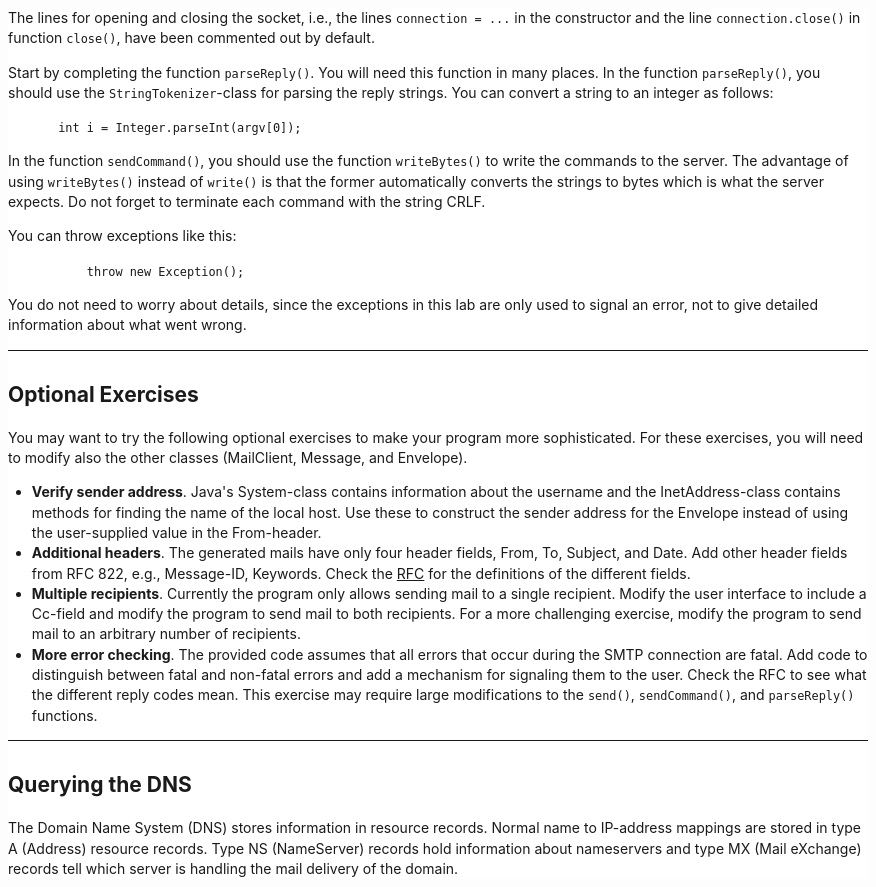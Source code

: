 The lines for opening and closing the socket, i.e., the lines `connection = ...` in the constructor and the line `connection.close()` in function `close()`, have been commented out by default.

Start by completing the function `parseReply()`. You will need this function in many places. In the function `parseReply()`, you should use the `StringTokenizer`-class for parsing the reply strings. You can convert a string to an integer as follows:

```
	   int i = Integer.parseInt(argv[0]);
```

In the function `sendCommand()`, you should use the function `writeBytes()` to write the commands to the server. The advantage of using `writeBytes()` instead of `write()` is that the former automatically converts the strings to bytes which is what the server expects. Do not forget to terminate each command with the string CRLF.

You can throw exceptions like this:

```
           throw new Exception();
```

You do not need to worry about details, since the exceptions in this lab are only used to signal an error, not to give detailed information about what went wrong.

------

## Optional Exercises

You may want to try the following optional exercises to make your program more sophisticated. For these exercises, you will need to modify also the other classes (MailClient, Message, and Envelope).

- **Verify sender address**. Java's System-class contains information about the username and the InetAddress-class contains methods for finding the name of the local host. Use these to construct the sender address for the Envelope instead of using the user-supplied value in the From-header.
- **Additional headers**. The generated mails have only four header fields, From, To, Subject, and Date. Add other header fields from RFC 822, e.g., Message-ID, Keywords. Check the [RFC](http://info.internet.isi.edu/in-notes/rfc/files/rfc822.txt) for the definitions of the different fields.
- **Multiple recipients**. Currently the program only allows sending mail to a single recipient. Modify the user interface to include a Cc-field and modify the program to send mail to both recipients. For a more challenging exercise, modify the program to send mail to an arbitrary number of recipients.
- **More error checking**. The provided code assumes that all errors that occur during the SMTP connection are fatal. Add code to distinguish between fatal and non-fatal errors and add a mechanism for signaling them to the user. Check the RFC to see what the different reply codes mean. This exercise may require large modifications to the `send()`, `sendCommand()`, and `parseReply()` functions.

------

## Querying the DNS

The Domain Name System (DNS) stores information in resource records. Normal name to IP-address mappings are stored in type A (Address) resource records. Type NS (NameServer) records hold information about nameservers and type MX (Mail eXchange) records tell which server is handling the mail delivery of the domain.
